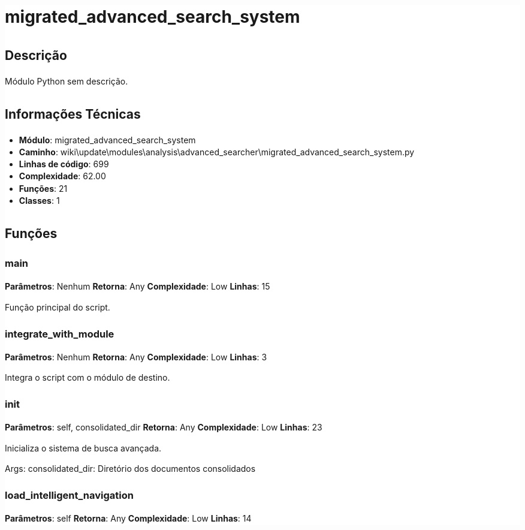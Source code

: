# migrated_advanced_search_system

## Descrição

Módulo Python sem descrição.

## Informações Técnicas

- **Módulo**: migrated_advanced_search_system
- **Caminho**: wiki\update\modules\analysis\advanced_searcher\migrated_advanced_search_system.py
- **Linhas de código**: 699
- **Complexidade**: 62.00
- **Funções**: 21
- **Classes**: 1

## Funções

### main

**Parâmetros**: Nenhum
**Retorna**: Any
**Complexidade**: Low
**Linhas**: 15

Função principal do script.

### integrate_with_module

**Parâmetros**: Nenhum
**Retorna**: Any
**Complexidade**: Low
**Linhas**: 3

Integra o script com o módulo de destino.

### __init__

**Parâmetros**: self, consolidated_dir
**Retorna**: Any
**Complexidade**: Low
**Linhas**: 23

Inicializa o sistema de busca avançada.

Args:
    consolidated_dir: Diretório dos documentos consolidados

### load_intelligent_navigation

**Parâmetros**: self
**Retorna**: Any
**Complexidade**: Low
**Linhas**: 14
